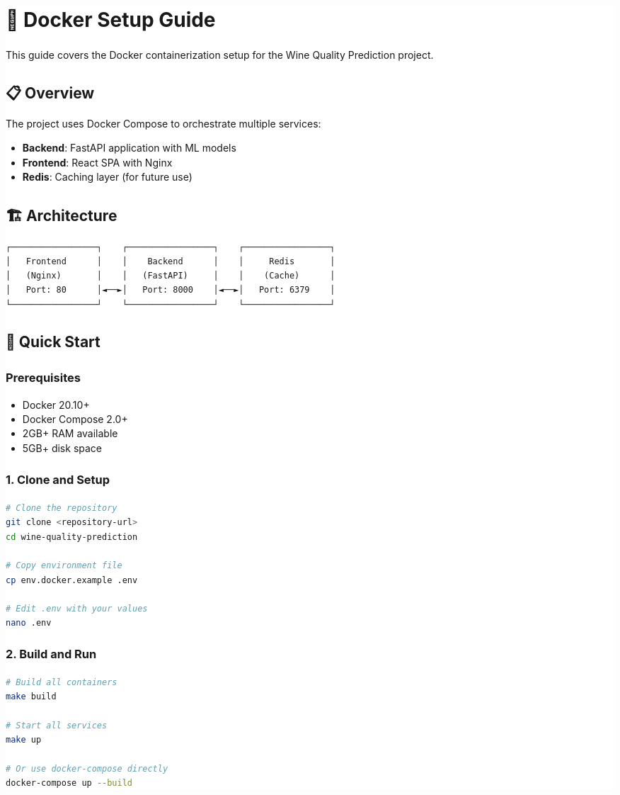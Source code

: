 # 🐳 Docker Setup Guide

This guide covers the Docker containerization setup for the Wine Quality Prediction project.

## 📋 Overview

The project uses Docker Compose to orchestrate multiple services:
- **Backend**: FastAPI application with ML models
- **Frontend**: React SPA with Nginx
- **Redis**: Caching layer (for future use)

## 🏗️ Architecture

```
┌─────────────────┐    ┌─────────────────┐    ┌─────────────────┐
│   Frontend      │    │    Backend      │    │     Redis       │
│   (Nginx)       │    │   (FastAPI)     │    │    (Cache)      │
│   Port: 80      │◄──►│   Port: 8000    │◄──►│   Port: 6379    │
└─────────────────┘    └─────────────────┘    └─────────────────┘
```

## 🚀 Quick Start

### Prerequisites

- Docker 20.10+
- Docker Compose 2.0+
- 2GB+ RAM available
- 5GB+ disk space

### 1. Clone and Setup

```bash
# Clone the repository
git clone <repository-url>
cd wine-quality-prediction

# Copy environment file
cp env.docker.example .env

# Edit .env with your values
nano .env
```

### 2. Build and Run

```bash
# Build all containers
make build

# Start all services
make up

# Or use docker-compose directly
docker-compose up --build
```
